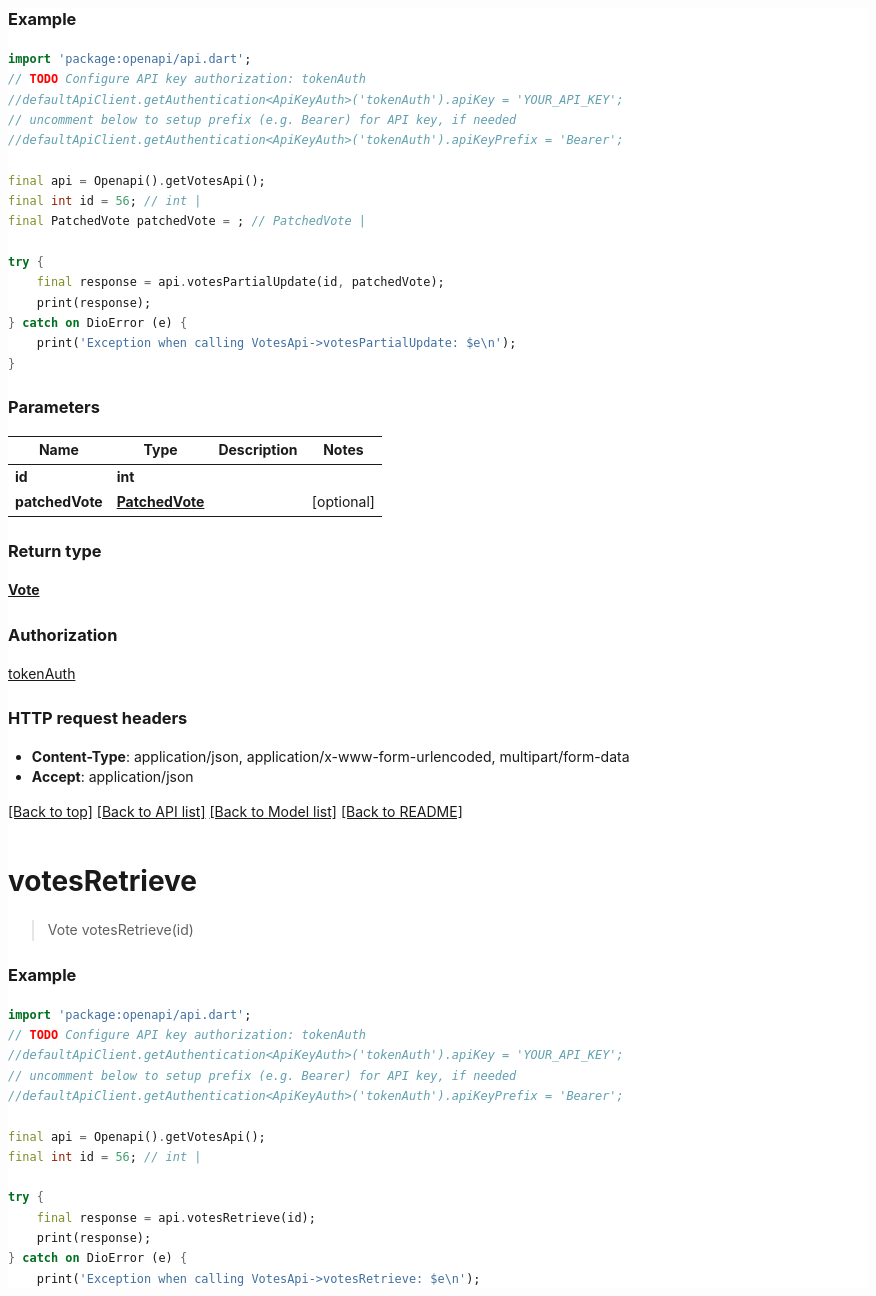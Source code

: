 
### Example
```dart
import 'package:openapi/api.dart';
// TODO Configure API key authorization: tokenAuth
//defaultApiClient.getAuthentication<ApiKeyAuth>('tokenAuth').apiKey = 'YOUR_API_KEY';
// uncomment below to setup prefix (e.g. Bearer) for API key, if needed
//defaultApiClient.getAuthentication<ApiKeyAuth>('tokenAuth').apiKeyPrefix = 'Bearer';

final api = Openapi().getVotesApi();
final int id = 56; // int | 
final PatchedVote patchedVote = ; // PatchedVote | 

try {
    final response = api.votesPartialUpdate(id, patchedVote);
    print(response);
} catch on DioError (e) {
    print('Exception when calling VotesApi->votesPartialUpdate: $e\n');
}
```

### Parameters

Name | Type | Description  | Notes
------------- | ------------- | ------------- | -------------
 **id** | **int**|  | 
 **patchedVote** | [**PatchedVote**](PatchedVote.md)|  | [optional] 

### Return type

[**Vote**](Vote.md)

### Authorization

[tokenAuth](../README.md#tokenAuth)

### HTTP request headers

 - **Content-Type**: application/json, application/x-www-form-urlencoded, multipart/form-data
 - **Accept**: application/json

[[Back to top]](#) [[Back to API list]](../README.md#documentation-for-api-endpoints) [[Back to Model list]](../README.md#documentation-for-models) [[Back to README]](../README.md)

# **votesRetrieve**
> Vote votesRetrieve(id)



### Example
```dart
import 'package:openapi/api.dart';
// TODO Configure API key authorization: tokenAuth
//defaultApiClient.getAuthentication<ApiKeyAuth>('tokenAuth').apiKey = 'YOUR_API_KEY';
// uncomment below to setup prefix (e.g. Bearer) for API key, if needed
//defaultApiClient.getAuthentication<ApiKeyAuth>('tokenAuth').apiKeyPrefix = 'Bearer';

final api = Openapi().getVotesApi();
final int id = 56; // int | 

try {
    final response = api.votesRetrieve(id);
    print(response);
} catch on DioError (e) {
    print('Exception when calling VotesApi->votesRetrieve: $e\n');
```
